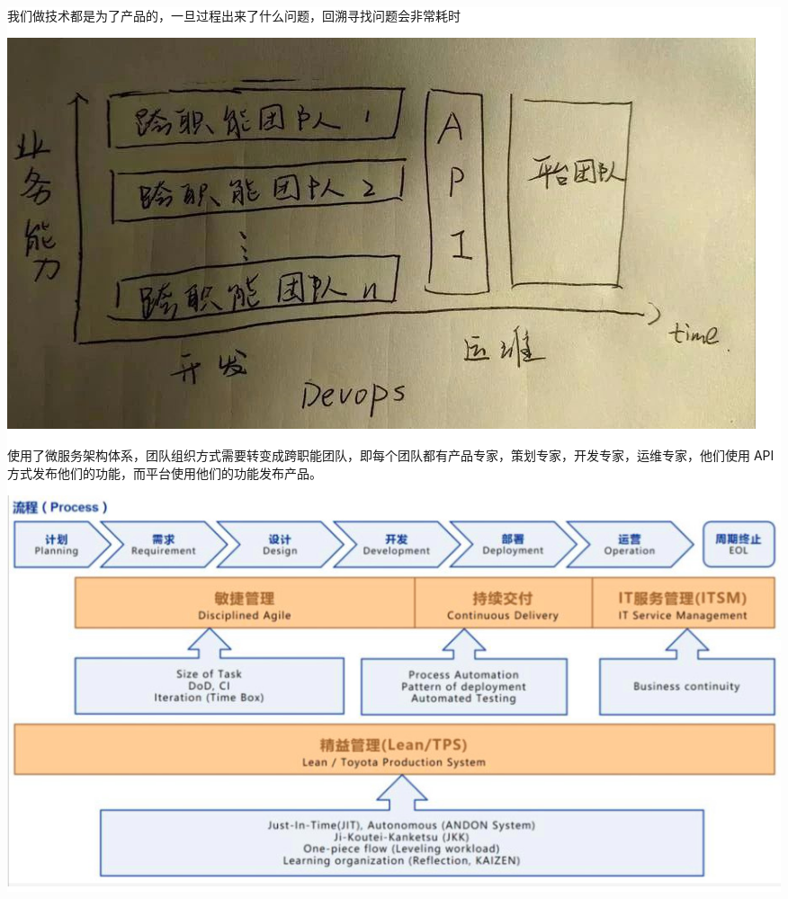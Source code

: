 我们做技术都是为了产品的，一旦过程出来了什么问题，回溯寻找问题会非常耗时

![image-20210412154418163](02_什么是微服务/image-20210412154418163.png)

使用了微服务架构体系，团队组织方式需要转变成跨职能团队，即每个团队都有产品专家，策划专家，开发专家，运维专家，他们使用 API 方式发布他们的功能，而平台使用他们的功能发布产品。

![image-20210412154508183](02_什么是微服务/image-20210412154508183.png)
